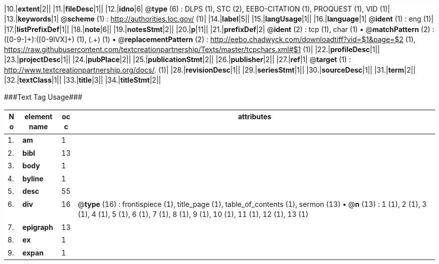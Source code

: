 |10.|__extent__|2||
|11.|__fileDesc__|1||
|12.|__idno__|6| @__type__ (6) : DLPS (1), STC (2), EEBO-CITATION (1), PROQUEST (1), VID (1)|
|13.|__keywords__|1| @__scheme__ (1) : http://authorities.loc.gov/ (1)|
|14.|__label__|5||
|15.|__langUsage__|1||
|16.|__language__|1| @__ident__ (1) : eng (1)|
|17.|__listPrefixDef__|1||
|18.|__note__|6||
|19.|__notesStmt__|2||
|20.|__p__|11||
|21.|__prefixDef__|2| @__ident__ (2) : tcp (1), char (1)  •  @__matchPattern__ (2) : ([0-9\-]+):([0-9IVX]+) (1), (.+) (1)  •  @__replacementPattern__ (2) : http://eebo.chadwyck.com/downloadtiff?vid=$1&page=$2 (1), https://raw.githubusercontent.com/textcreationpartnership/Texts/master/tcpchars.xml#$1 (1)|
|22.|__profileDesc__|1||
|23.|__projectDesc__|1||
|24.|__pubPlace__|2||
|25.|__publicationStmt__|2||
|26.|__publisher__|2||
|27.|__ref__|1| @__target__ (1) : http://www.textcreationpartnership.org/docs/. (1)|
|28.|__revisionDesc__|1||
|29.|__seriesStmt__|1||
|30.|__sourceDesc__|1||
|31.|__term__|2||
|32.|__textClass__|1||
|33.|__title__|3||
|34.|__titleStmt__|2||


###Text Tag Usage###

|No|element name|occ|attributes|
|---|---|---|---|
|1.|__am__|1||
|2.|__bibl__|13||
|3.|__body__|1||
|4.|__byline__|1||
|5.|__desc__|55||
|6.|__div__|16| @__type__ (16) : frontispiece (1), title_page (1), table_of_contents (1), sermon (13)  •  @__n__ (13) : 1 (1), 2 (1), 3 (1), 4 (1), 5 (1), 6 (1), 7 (1), 8 (1), 9 (1), 10 (1), 11 (1), 12 (1), 13 (1)|
|7.|__epigraph__|13||
|8.|__ex__|1||
|9.|__expan__|1||